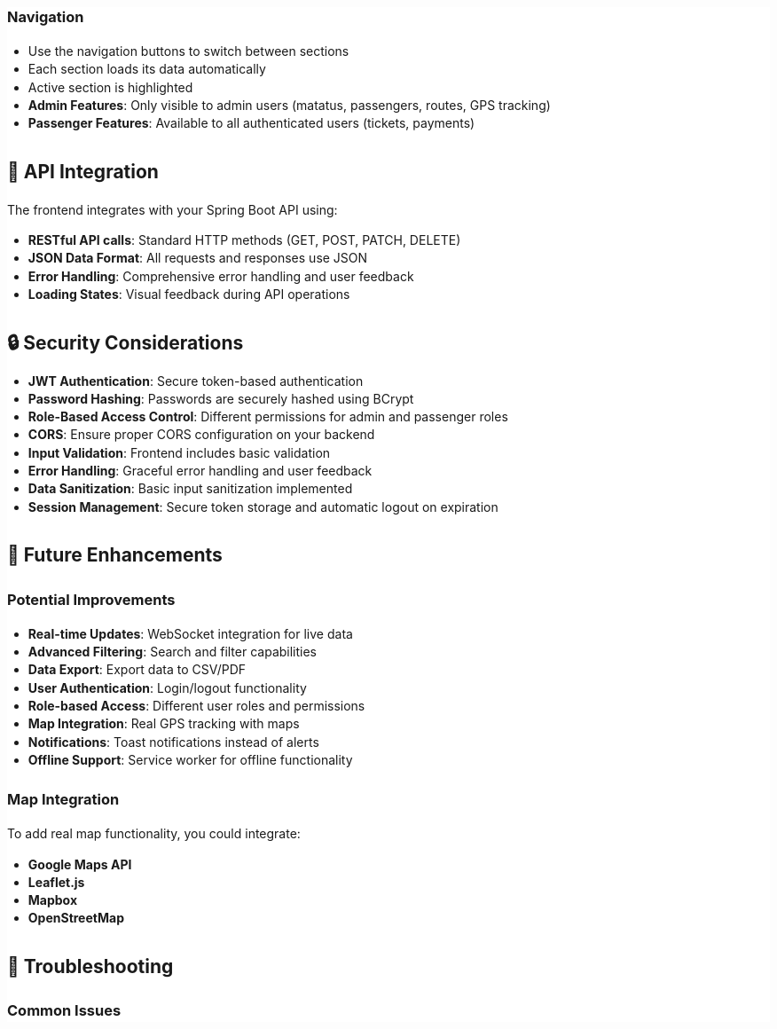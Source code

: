 ### Navigation
- Use the navigation buttons to switch between sections
- Each section loads its data automatically
- Active section is highlighted
- **Admin Features**: Only visible to admin users (matatus, passengers, routes, GPS tracking)
- **Passenger Features**: Available to all authenticated users (tickets, payments)

## 🎯 API Integration

The frontend integrates with your Spring Boot API using:

- **RESTful API calls**: Standard HTTP methods (GET, POST, PATCH, DELETE)
- **JSON Data Format**: All requests and responses use JSON
- **Error Handling**: Comprehensive error handling and user feedback
- **Loading States**: Visual feedback during API operations

## 🔒 Security Considerations

- **JWT Authentication**: Secure token-based authentication
- **Password Hashing**: Passwords are securely hashed using BCrypt
- **Role-Based Access Control**: Different permissions for admin and passenger roles
- **CORS**: Ensure proper CORS configuration on your backend
- **Input Validation**: Frontend includes basic validation
- **Error Handling**: Graceful error handling and user feedback
- **Data Sanitization**: Basic input sanitization implemented
- **Session Management**: Secure token storage and automatic logout on expiration

## 🚀 Future Enhancements

### Potential Improvements
- **Real-time Updates**: WebSocket integration for live data
- **Advanced Filtering**: Search and filter capabilities
- **Data Export**: Export data to CSV/PDF
- **User Authentication**: Login/logout functionality
- **Role-based Access**: Different user roles and permissions
- **Map Integration**: Real GPS tracking with maps
- **Notifications**: Toast notifications instead of alerts
- **Offline Support**: Service worker for offline functionality

### Map Integration
To add real map functionality, you could integrate:
- **Google Maps API**
- **Leaflet.js**
- **Mapbox**
- **OpenStreetMap**

## 🐛 Troubleshooting

### Common Issues
